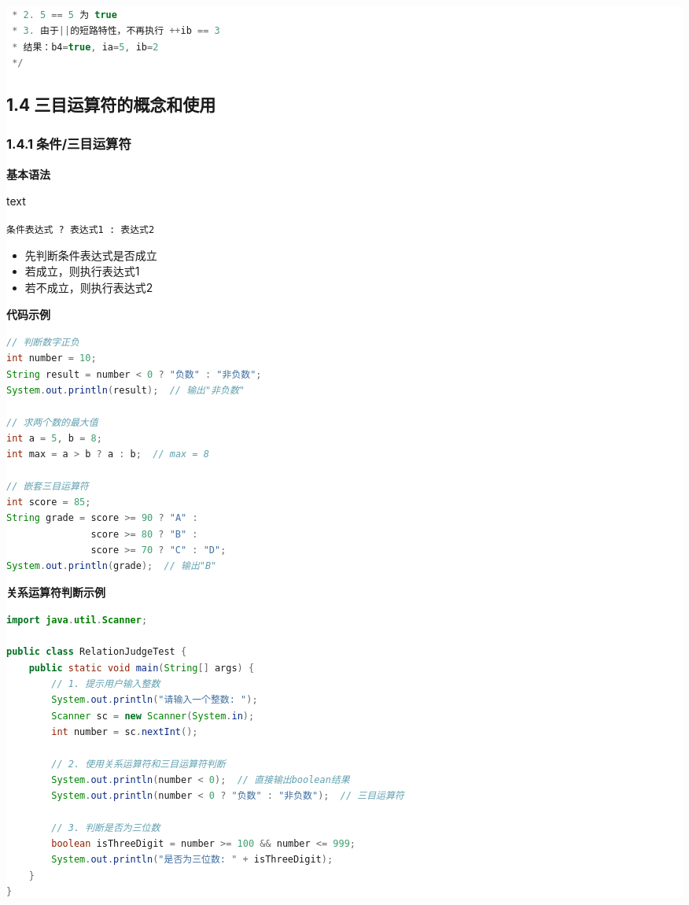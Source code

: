 ```Java
 * 2. 5 == 5 为 true
 * 3. 由于||的短路特性，不再执行 ++ib == 3
 * 结果：b4=true, ia=5, ib=2
 */
```

## 1.4 三目运算符的概念和使用

### 1.4.1 条件/三目运算符

**基本语法**

text

```
条件表达式 ? 表达式1 : 表达式2
```

- 先判断条件表达式是否成立
- 若成立，则执行表达式1
- 若不成立，则执行表达式2

**代码示例**

```java
// 判断数字正负
int number = 10;
String result = number < 0 ? "负数" : "非负数";
System.out.println(result);  // 输出"非负数"

// 求两个数的最大值
int a = 5, b = 8;
int max = a > b ? a : b;  // max = 8

// 嵌套三目运算符
int score = 85;
String grade = score >= 90 ? "A" : 
               score >= 80 ? "B" : 
               score >= 70 ? "C" : "D";
System.out.println(grade);  // 输出"B"
```

**关系运算符判断示例**

```java
import java.util.Scanner;

public class RelationJudgeTest {
    public static void main(String[] args) {
        // 1. 提示用户输入整数
        System.out.println("请输入一个整数: ");
        Scanner sc = new Scanner(System.in);
        int number = sc.nextInt();

        // 2. 使用关系运算符和三目运算符判断
        System.out.println(number < 0);  // 直接输出boolean结果
        System.out.println(number < 0 ? "负数" : "非负数");  // 三目运算符
        
        // 3. 判断是否为三位数
        boolean isThreeDigit = number >= 100 && number <= 999;
        System.out.println("是否为三位数: " + isThreeDigit);
    }
}
```
